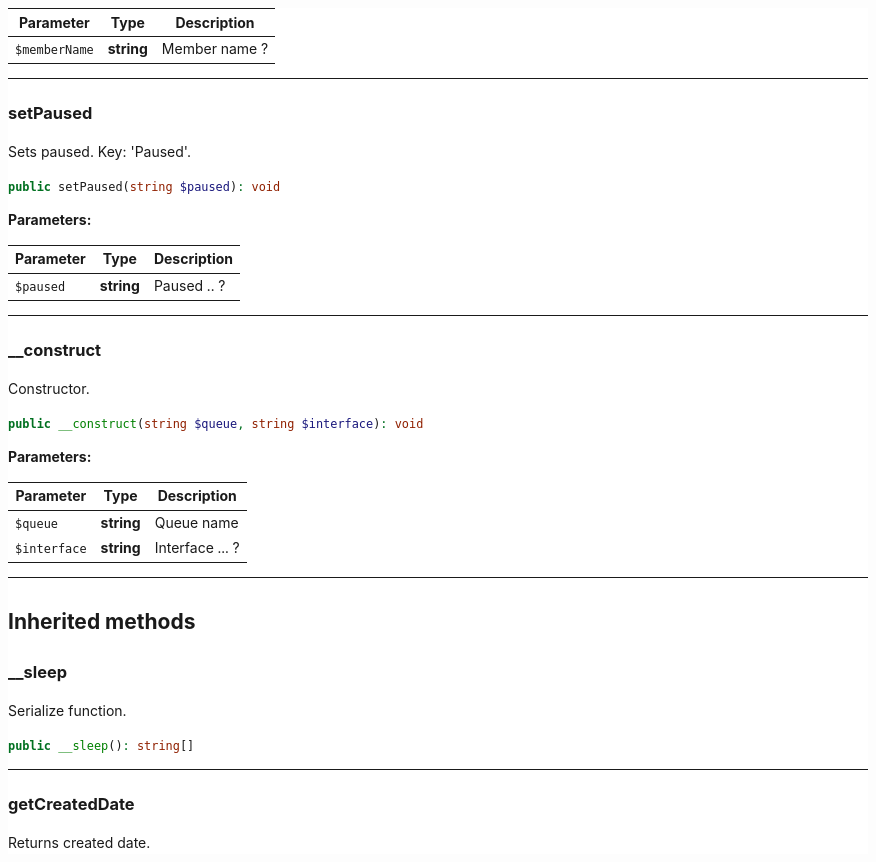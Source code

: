 | Parameter     | Type       | Description   |
|---------------|------------|---------------|
| `$memberName` | **string** | Member name ? |

***

### setPaused

Sets paused. Key: 'Paused'.

```php
public setPaused(string $paused): void
```

**Parameters:**

| Parameter | Type       | Description |
|-----------|------------|-------------|
| `$paused` | **string** | Paused .. ? |

***

### __construct

Constructor.

```php
public __construct(string $queue, string $interface): void
```

**Parameters:**

| Parameter    | Type       | Description     |
|--------------|------------|-----------------|
| `$queue`     | **string** | Queue name      |
| `$interface` | **string** | Interface ... ? |

***

## Inherited methods

### __sleep

Serialize function.

```php
public __sleep(): string[]
```

***

### getCreatedDate

Returns created date.
